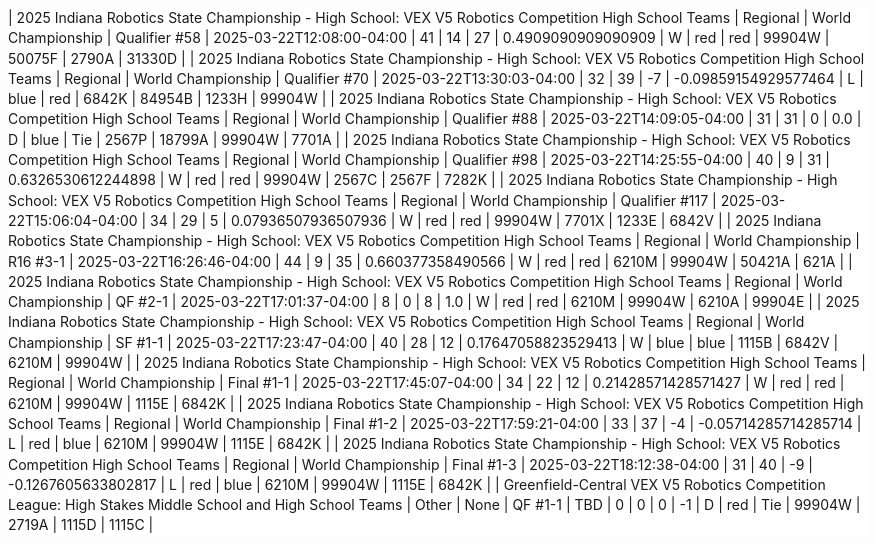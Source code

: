 | 2025 Indiana Robotics State Championship - High School: VEX V5 Robotics Competition High School Teams | Regional | World Championship | Qualifier #58 | 2025-03-22T12:08:00-04:00 | 41 | 14 | 27 | 0.4909090909090909 | W | red | red | 99904W | 50075F | 2790A | 31330D |
| 2025 Indiana Robotics State Championship - High School: VEX V5 Robotics Competition High School Teams | Regional | World Championship | Qualifier #70 | 2025-03-22T13:30:03-04:00 | 32 | 39 | -7 | -0.09859154929577464 | L | blue | red | 6842K | 84954B | 1233H | 99904W |
| 2025 Indiana Robotics State Championship - High School: VEX V5 Robotics Competition High School Teams | Regional | World Championship | Qualifier #88 | 2025-03-22T14:09:05-04:00 | 31 | 31 | 0 | 0.0 | D | blue | Tie | 2567P | 18799A | 99904W | 7701A |
| 2025 Indiana Robotics State Championship - High School: VEX V5 Robotics Competition High School Teams | Regional | World Championship | Qualifier #98 | 2025-03-22T14:25:55-04:00 | 40 | 9 | 31 | 0.6326530612244898 | W | red | red | 99904W | 2567C | 2567F | 7282K |
| 2025 Indiana Robotics State Championship - High School: VEX V5 Robotics Competition High School Teams | Regional | World Championship | Qualifier #117 | 2025-03-22T15:06:04-04:00 | 34 | 29 | 5 | 0.07936507936507936 | W | red | red | 99904W | 7701X | 1233E | 6842V |
| 2025 Indiana Robotics State Championship - High School: VEX V5 Robotics Competition High School Teams | Regional | World Championship | R16 #3-1 | 2025-03-22T16:26:46-04:00 | 44 | 9 | 35 | 0.660377358490566 | W | red | red | 6210M | 99904W | 50421A | 621A |
| 2025 Indiana Robotics State Championship - High School: VEX V5 Robotics Competition High School Teams | Regional | World Championship | QF #2-1 | 2025-03-22T17:01:37-04:00 | 8 | 0 | 8 | 1.0 | W | red | red | 6210M | 99904W | 6210A | 99904E |
| 2025 Indiana Robotics State Championship - High School: VEX V5 Robotics Competition High School Teams | Regional | World Championship | SF #1-1 | 2025-03-22T17:23:47-04:00 | 40 | 28 | 12 | 0.17647058823529413 | W | blue | blue | 1115B | 6842V | 6210M | 99904W |
| 2025 Indiana Robotics State Championship - High School: VEX V5 Robotics Competition High School Teams | Regional | World Championship | Final #1-1 | 2025-03-22T17:45:07-04:00 | 34 | 22 | 12 | 0.21428571428571427 | W | red | red | 6210M | 99904W | 1115E | 6842K |
| 2025 Indiana Robotics State Championship - High School: VEX V5 Robotics Competition High School Teams | Regional | World Championship | Final #1-2 | 2025-03-22T17:59:21-04:00 | 33 | 37 | -4 | -0.05714285714285714 | L | red | blue | 6210M | 99904W | 1115E | 6842K |
| 2025 Indiana Robotics State Championship - High School: VEX V5 Robotics Competition High School Teams | Regional | World Championship | Final #1-3 | 2025-03-22T18:12:38-04:00 | 31 | 40 | -9 | -0.1267605633802817 | L | red | blue | 6210M | 99904W | 1115E | 6842K |
| Greenfield-Central VEX V5 Robotics Competition League: High Stakes Middle School and High School Teams | Other | None | QF #1-1 | TBD | 0 | 0 | 0 | -1 | D | red | Tie | 99904W | 2719A | 1115D | 1115C |
